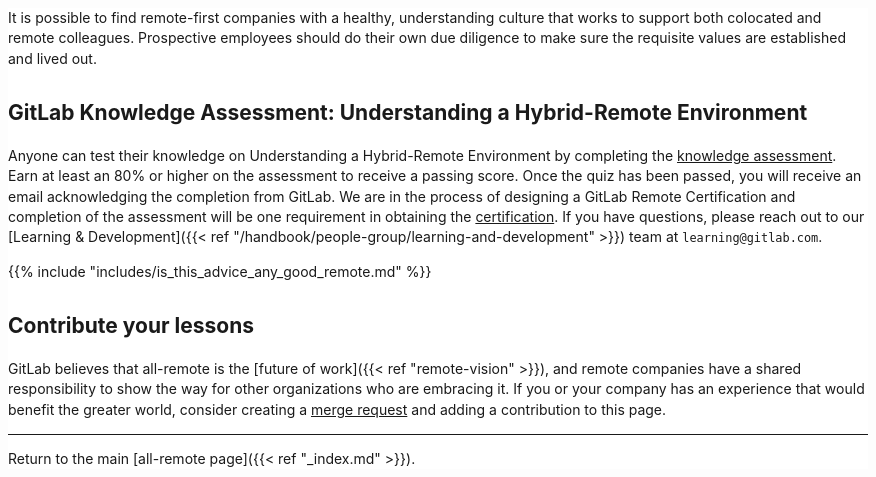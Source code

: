 It is possible to find remote-first companies with a healthy, understanding culture that works to support both colocated and remote colleagues. Prospective employees should do their own due diligence to make sure the requisite values are established and lived out.

## GitLab Knowledge Assessment: Understanding a Hybrid-Remote Environment

Anyone can test their knowledge on Understanding a Hybrid-Remote Environment by completing the [knowledge assessment](https://docs.google.com/forms/d/e/1FAIpQLSc-aKsS7Yu1-wwlpHsfEtHt8CkKK5n5UhnnU6ixTlM00Dz9cw/viewform). Earn at least an 80% or higher on the assessment to receive a passing score. Once the quiz has been passed, you will receive an email acknowledging the completion from GitLab. We are in the process of designing a GitLab Remote Certification and completion of the assessment will be one requirement in obtaining the [certification](https://about.gitlab.com/learn/certifications/public). If you have questions, please reach out to our [Learning & Development]({{< ref "/handbook/people-group/learning-and-development" >}}) team at `learning@gitlab.com`.

{{% include "includes/is_this_advice_any_good_remote.md" %}}

## Contribute your lessons

GitLab believes that all-remote is the [future of work]({{< ref "remote-vision" >}}), and remote companies have a shared responsibility to show the way for other organizations who are embracing it. If you or your company has an experience that would benefit the greater world, consider creating a [merge request](https://docs.gitlab.com/ee/user/project/merge_requests) and adding a contribution to this page.

----

Return to the main [all-remote page]({{< ref "_index.md" >}}).

